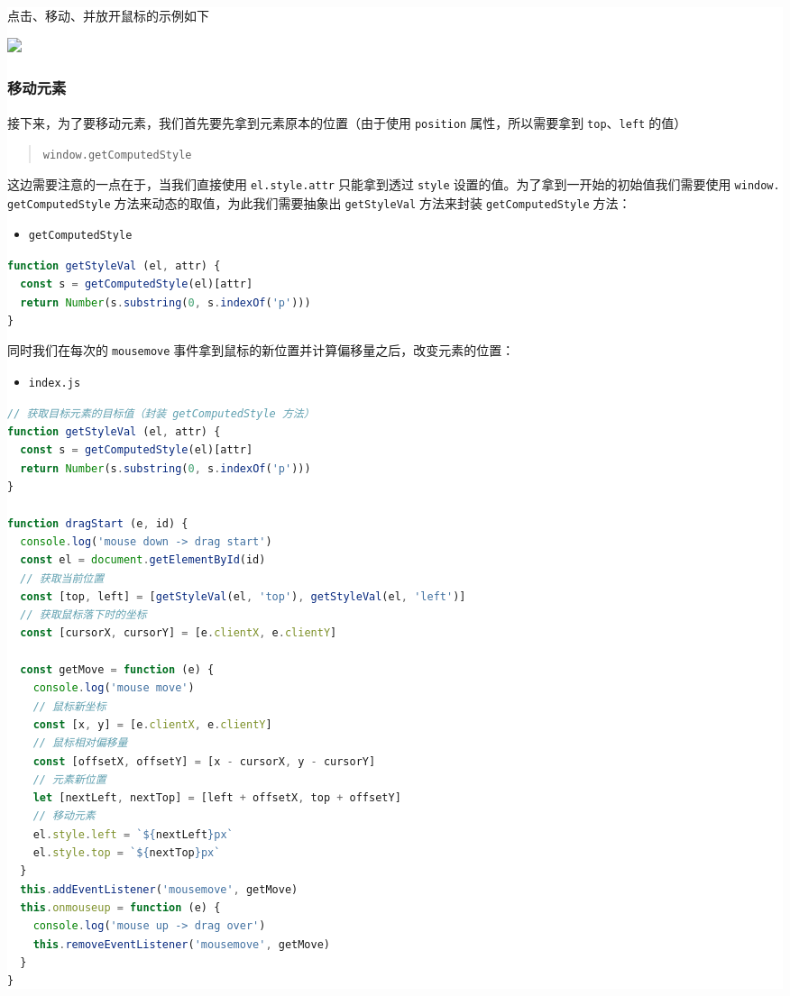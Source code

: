 点击、移动、并放开鼠标的示例如下

![](https://picures.oss-cn-beijing.aliyuncs.com/img/drag_element_2.png)

### 移动元素

接下来，为了要移动元素，我们首先要先拿到元素原本的位置（由于使用 `position` 属性，所以需要拿到 `top`、`left` 的值）

> `window.getComputedStyle`

这边需要注意的一点在于，当我们直接使用 `el.style.attr` 只能拿到透过 `style` 设置的值。为了拿到一开始的初始值我们需要使用 `window.getComputedStyle` 方法来动态的取值，为此我们需要抽象出 `getStyleVal` 方法来封装 `getComputedStyle` 方法：

- `getComputedStyle`

```js
function getStyleVal (el, attr) {
  const s = getComputedStyle(el)[attr]
  return Number(s.substring(0, s.indexOf('p')))
}
```

同时我们在每次的 `mousemove` 事件拿到鼠标的新位置并计算偏移量之后，改变元素的位置：

- `index.js`

```js
// 获取目标元素的目标值（封装 getComputedStyle 方法）
function getStyleVal (el, attr) {
  const s = getComputedStyle(el)[attr]
  return Number(s.substring(0, s.indexOf('p')))
}

function dragStart (e, id) {
  console.log('mouse down -> drag start')
  const el = document.getElementById(id)
  // 获取当前位置
  const [top, left] = [getStyleVal(el, 'top'), getStyleVal(el, 'left')]
  // 获取鼠标落下时的坐标
  const [cursorX, cursorY] = [e.clientX, e.clientY]

  const getMove = function (e) {
    console.log('mouse move')
    // 鼠标新坐标
    const [x, y] = [e.clientX, e.clientY]
    // 鼠标相对偏移量
    const [offsetX, offsetY] = [x - cursorX, y - cursorY]
    // 元素新位置
    let [nextLeft, nextTop] = [left + offsetX, top + offsetY]
    // 移动元素
    el.style.left = `${nextLeft}px`
    el.style.top = `${nextTop}px`
  }
  this.addEventListener('mousemove', getMove)
  this.onmouseup = function (e) {
    console.log('mouse up -> drag over')
    this.removeEventListener('mousemove', getMove)
  }
}
```
